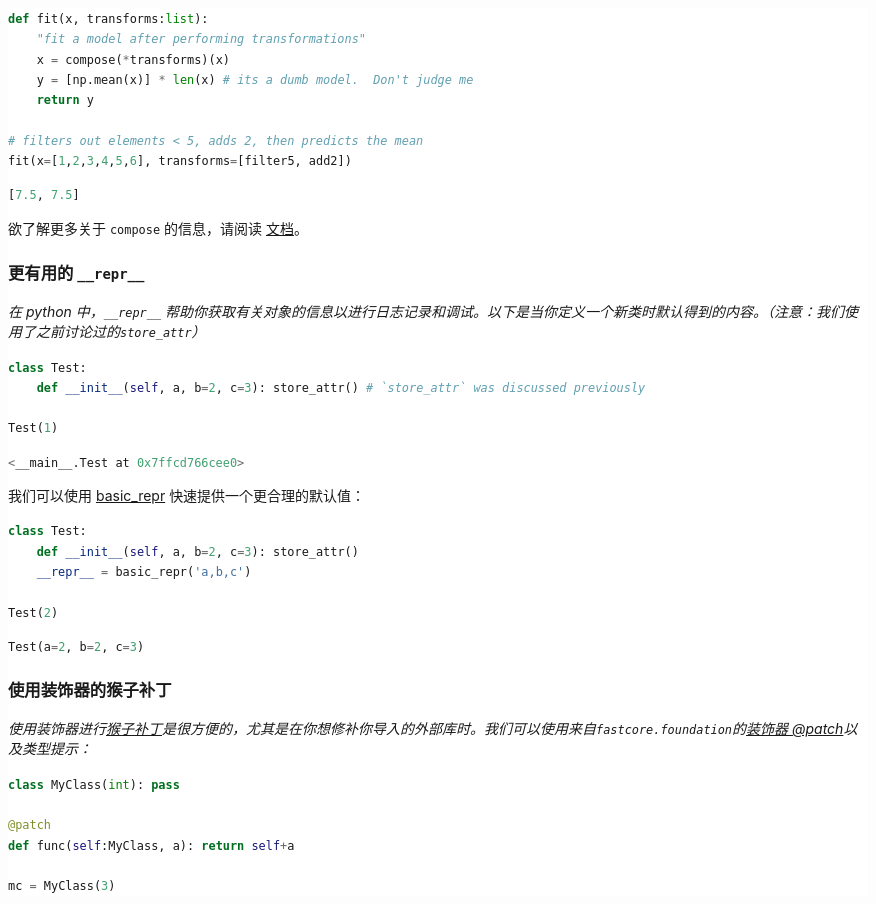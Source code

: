 ```py
def fit(x, transforms:list):
    "fit a model after performing transformations"
    x = compose(*transforms)(x)
    y = [np.mean(x)] * len(x) # its a dumb model.  Don't judge me
    return y

# filters out elements < 5, adds 2, then predicts the mean
fit(x=[1,2,3,4,5,6], transforms=[filter5, add2]) 
```

```py
[7.5, 7.5]
```

欲了解更多关于 `compose` 的信息，请阅读 [文档](https://fastcore.fast.ai/utils.html#compose)。

### 更有用的 `__repr__`

*在 python 中，`__repr__` 帮助你获取有关对象的信息以进行日志记录和调试。以下是当你定义一个新类时默认得到的内容。（注意：我们使用了之前讨论过的`store_attr`）*

```py
class Test:
    def __init__(self, a, b=2, c=3): store_attr() # `store_attr` was discussed previously

Test(1) 
```

```py
<__main__.Test at 0x7ffcd766cee0>
```

我们可以使用 [basic_repr](https://fastcore.fast.ai/utils.html#basic_repr) 快速提供一个更合理的默认值：

```py
class Test:
    def __init__(self, a, b=2, c=3): store_attr() 
    __repr__ = basic_repr('a,b,c')

Test(2) 
```

```py
Test(a=2, b=2, c=3)
```

### 使用装饰器的猴子补丁

*使用装饰器进行[猴子补丁](https://www.geeksforgeeks.org/monkey-patching-in-python-dynamic-behavior/)是很方便的，尤其是在你想修补你导入的外部库时。我们可以使用来自`fastcore.foundation`的[装饰器 @patch](https://fastcore.fast.ai/foundation.html#patch)以及类型提示：*

```py
class MyClass(int): pass  

@patch
def func(self:MyClass, a): return self+a

mc = MyClass(3) 
```
